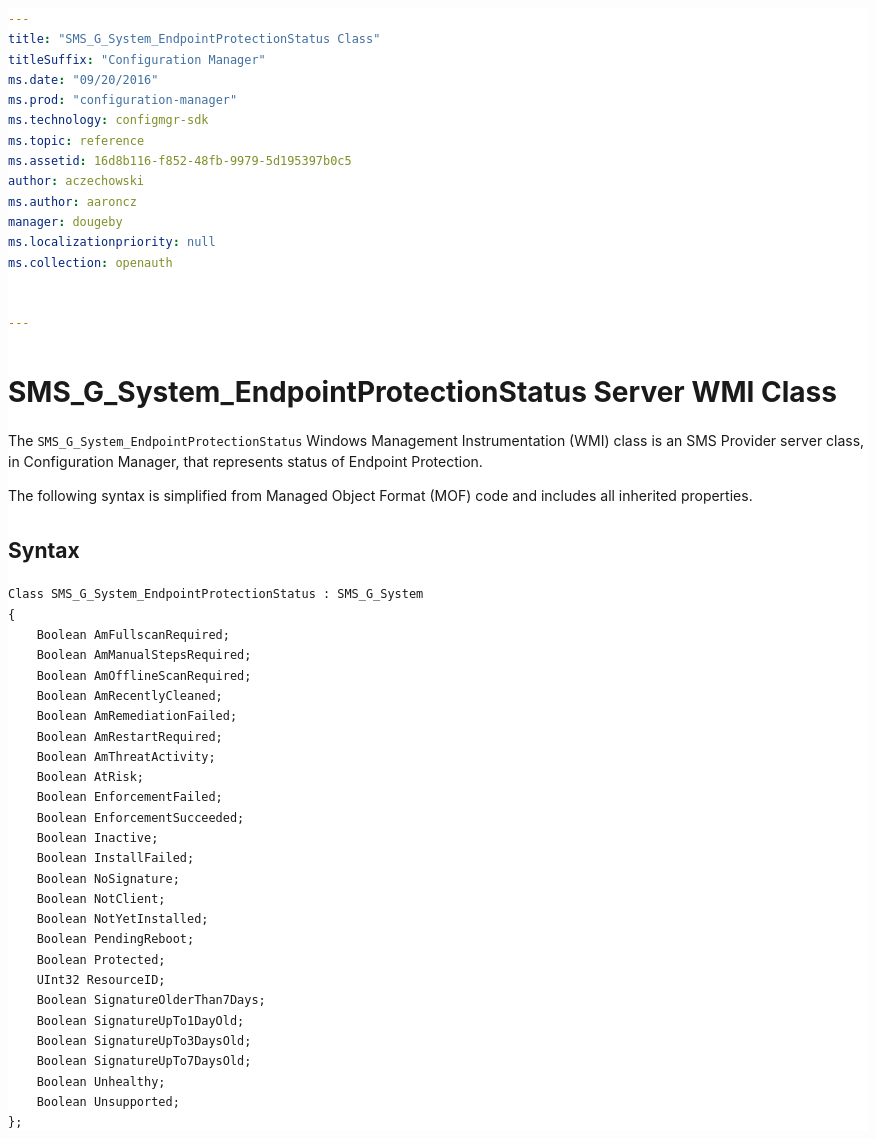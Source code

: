 ```yaml
---
title: "SMS_G_System_EndpointProtectionStatus Class"
titleSuffix: "Configuration Manager"
ms.date: "09/20/2016"
ms.prod: "configuration-manager"
ms.technology: configmgr-sdk
ms.topic: reference
ms.assetid: 16d8b116-f852-48fb-9979-5d195397b0c5
author: aczechowski
ms.author: aaroncz
manager: dougeby
ms.localizationpriority: null
ms.collection: openauth


---
```

# SMS_G_System_EndpointProtectionStatus Server WMI Class
The `SMS_G_System_EndpointProtectionStatus` Windows Management Instrumentation (WMI) class is an SMS Provider server class, in Configuration Manager, that represents status of Endpoint Protection.  

 The following syntax is simplified from Managed Object Format (MOF) code and includes all inherited properties.  

## Syntax  

```  
Class SMS_G_System_EndpointProtectionStatus : SMS_G_System  
{  
    Boolean AmFullscanRequired;  
    Boolean AmManualStepsRequired;  
    Boolean AmOfflineScanRequired;  
    Boolean AmRecentlyCleaned;  
    Boolean AmRemediationFailed;  
    Boolean AmRestartRequired;  
    Boolean AmThreatActivity;  
    Boolean AtRisk;  
    Boolean EnforcementFailed;  
    Boolean EnforcementSucceeded;  
    Boolean Inactive;  
    Boolean InstallFailed;  
    Boolean NoSignature;  
    Boolean NotClient;  
    Boolean NotYetInstalled;  
    Boolean PendingReboot;  
    Boolean Protected;  
    UInt32 ResourceID;  
    Boolean SignatureOlderThan7Days;  
    Boolean SignatureUpTo1DayOld;  
    Boolean SignatureUpTo3DaysOld;  
    Boolean SignatureUpTo7DaysOld;  
    Boolean Unhealthy;  
    Boolean Unsupported;  
};  
```  
